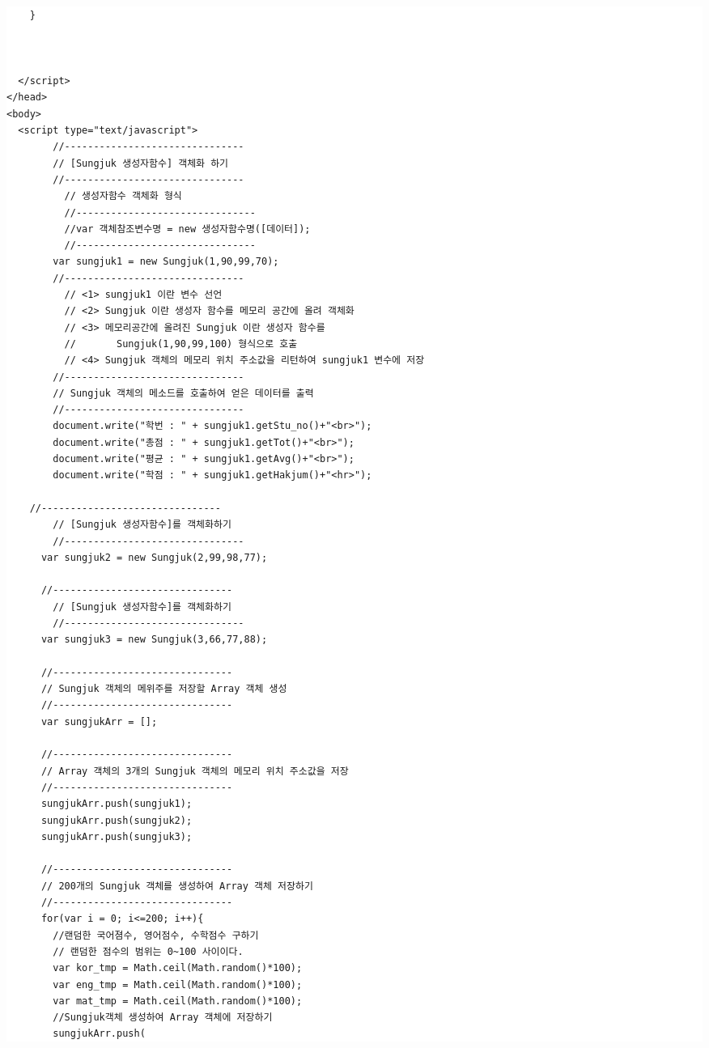 
        }



      </script>
    </head>
    <body>
      <script type="text/javascript">
            //-------------------------------
            // [Sungjuk 생성자함수] 객체화 하기
            //-------------------------------
              // 생성자함수 객체화 형식
              //-------------------------------
              //var 객체참조변수명 = new 생성자함수명([데이터]);
              //-------------------------------
            var sungjuk1 = new Sungjuk(1,90,99,70);
            //-------------------------------
              // <1> sungjuk1 이란 변수 선언
              // <2> Sungjuk 이란 생성자 함수를 메모리 공간에 올려 객체화
              // <3> 메모리공간에 올려진 Sungjuk 이란 생성자 함수를 
              // 	   Sungjuk(1,90,99,100) 형식으로 호출
              // <4> Sungjuk 객체의 메모리 위치 주소값을 리턴하여 sungjuk1 변수에 저장
            //-------------------------------
            // Sungjuk 객체의 메소드를 호출하여 얻은 데이터를 출력
            //-------------------------------
            document.write("학번 : " + sungjuk1.getStu_no()+"<br>");
            document.write("총점 : " + sungjuk1.getTot()+"<br>");
            document.write("평균 : " + sungjuk1.getAvg()+"<br>");
            document.write("학점 : " + sungjuk1.getHakjum()+"<hr>");

        //-------------------------------
            // [Sungjuk 생성자함수]를 객체화하기
            //-------------------------------
          var sungjuk2 = new Sungjuk(2,99,98,77);

          //-------------------------------
            // [Sungjuk 생성자함수]를 객체화하기
            //-------------------------------
          var sungjuk3 = new Sungjuk(3,66,77,88);

          //-------------------------------
          // Sungjuk 객체의 메위주를 저장할 Array 객체 생성 
          //-------------------------------
          var sungjukArr = [];

          //-------------------------------
          // Array 객체의 3개의 Sungjuk 객체의 메모리 위치 주소값을 저장 
          //-------------------------------
          sungjukArr.push(sungjuk1);
          sungjukArr.push(sungjuk2);
          sungjukArr.push(sungjuk3);

          //-------------------------------
          // 200개의 Sungjuk 객체를 생성하여 Array 객체 저장하기
          //-------------------------------
          for(var i = 0; i<=200; i++){
            //랜덤한 국어졈수, 영어점수, 수학점수 구하기
            // 랜덤한 점수의 범위는 0~100 사이이다.
            var kor_tmp = Math.ceil(Math.random()*100);
            var eng_tmp = Math.ceil(Math.random()*100);
            var mat_tmp = Math.ceil(Math.random()*100);
            //Sungjuk객체 생성하여 Array 객체에 저장하기 
            sungjukArr.push(

